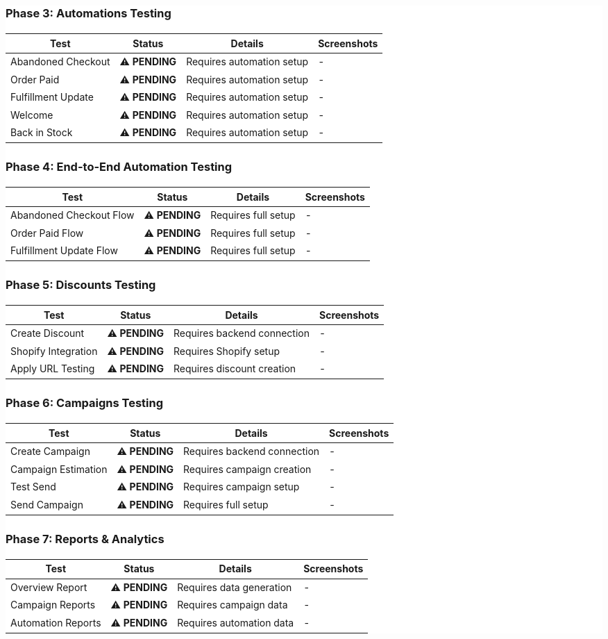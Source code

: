 ### Phase 3: Automations Testing
| Test | Status | Details | Screenshots |
|------|--------|---------|-------------|
| Abandoned Checkout | ⚠️ **PENDING** | Requires automation setup | - |
| Order Paid | ⚠️ **PENDING** | Requires automation setup | - |
| Fulfillment Update | ⚠️ **PENDING** | Requires automation setup | - |
| Welcome | ⚠️ **PENDING** | Requires automation setup | - |
| Back in Stock | ⚠️ **PENDING** | Requires automation setup | - |

### Phase 4: End-to-End Automation Testing
| Test | Status | Details | Screenshots |
|------|--------|---------|-------------|
| Abandoned Checkout Flow | ⚠️ **PENDING** | Requires full setup | - |
| Order Paid Flow | ⚠️ **PENDING** | Requires full setup | - |
| Fulfillment Update Flow | ⚠️ **PENDING** | Requires full setup | - |

### Phase 5: Discounts Testing
| Test | Status | Details | Screenshots |
|------|--------|---------|-------------|
| Create Discount | ⚠️ **PENDING** | Requires backend connection | - |
| Shopify Integration | ⚠️ **PENDING** | Requires Shopify setup | - |
| Apply URL Testing | ⚠️ **PENDING** | Requires discount creation | - |

### Phase 6: Campaigns Testing
| Test | Status | Details | Screenshots |
|------|--------|---------|-------------|
| Create Campaign | ⚠️ **PENDING** | Requires backend connection | - |
| Campaign Estimation | ⚠️ **PENDING** | Requires campaign creation | - |
| Test Send | ⚠️ **PENDING** | Requires campaign setup | - |
| Send Campaign | ⚠️ **PENDING** | Requires full setup | - |

### Phase 7: Reports & Analytics
| Test | Status | Details | Screenshots |
|------|--------|---------|-------------|
| Overview Report | ⚠️ **PENDING** | Requires data generation | - |
| Campaign Reports | ⚠️ **PENDING** | Requires campaign data | - |
| Automation Reports | ⚠️ **PENDING** | Requires automation data | - |
